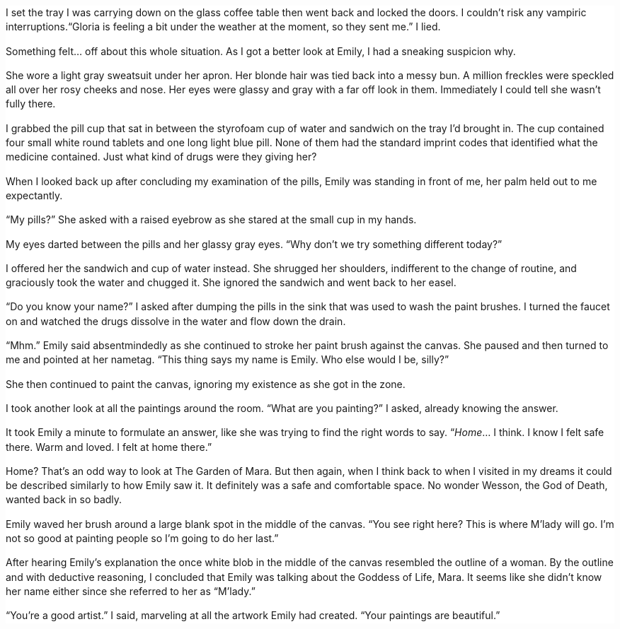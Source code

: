 I set the tray I was carrying down on the glass coffee table then went back and locked the doors. I couldn’t risk any vampiric interruptions.“Gloria is feeling a bit under the weather at the moment, so they sent me.” I lied.

Something felt… off about this whole situation. As I got a better look at Emily, I had a sneaking suspicion why.

She wore a light gray sweatsuit under her apron. Her blonde hair was tied back into a messy bun. A million freckles were speckled all over her rosy cheeks and nose. Her eyes were glassy and gray with a far off look in them. Immediately I could tell she wasn’t fully there.

I grabbed the pill cup that sat in between the styrofoam cup of water and sandwich on the tray I’d brought in. The cup contained four small white round tablets and one long light blue pill. None of them had the standard imprint codes that identified what the medicine contained. Just what kind of drugs were they giving her?

When I looked back up after concluding my examination of the pills, Emily was standing in front of me, her palm held out to me expectantly. 

“My pills?” She asked with a raised eyebrow as she stared at the small cup in my hands. 

My eyes darted between the pills and her glassy gray eyes. “Why don’t we try something different today?”

I offered her the sandwich and cup of water instead. She shrugged her shoulders, indifferent to the change of routine, and graciously took the water and chugged it. She ignored the sandwich and went back to her easel.

“Do you know your name?” I asked after dumping the pills in the sink that was used to wash the paint brushes. I turned the faucet on and watched the drugs dissolve in the water and flow down the drain.

“Mhm.” Emily said absentmindedly as she continued to stroke her paint brush against the canvas. She paused and then turned to me and pointed at her nametag. “This thing says my name is Emily. Who else would I be, silly?”

She then continued to paint the canvas, ignoring my existence as she got in the zone.

I took another look at all the paintings around the room. “What are you painting?” I asked, already knowing the answer.

It took Emily a minute to formulate an answer, like she was trying to find the right words to say. “*Home*… I think. I know I felt safe there. Warm and loved. I felt at home there.”

Home? That’s an odd way to look at The Garden of Mara. But then again, when I think back to when I visited in my dreams it could be described similarly to how Emily saw it. It definitely was a safe and comfortable space. No wonder Wesson, the God of Death, wanted back in so badly.

Emily waved her brush around a large blank spot in the middle of the canvas. “You see right here? This is where M’lady will go. I’m not so good at painting people so I’m going to do her last.”

After hearing Emily’s explanation the once white blob in the middle of the canvas resembled the outline of a woman. By the outline and with deductive reasoning, I concluded that Emily was talking about the Goddess of Life, Mara. It seems like she didn’t know her name either since she referred to her as “M’lady.”

“You’re a good artist.” I said, marveling at all the artwork Emily had created. “Your paintings are beautiful.”
